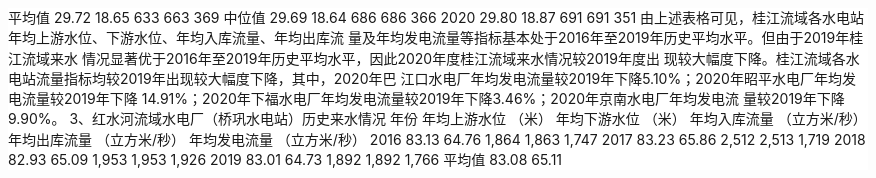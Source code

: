 平均值
29.72
18.65
633
663
369
中位值
29.69
18.64
686
686
366
2020
29.80
18.87
691
691
351
由上述表格可见，桂江流域各水电站年均上游水位、下游水位、年均入库流量、年均出库流
量及年均发电流量等指标基本处于2016年至2019年历史平均水平。但由于2019年桂江流域来水
情况显著优于2016年至2019年历史平均水平，因此2020年度桂江流域来水情况较2019年度出
现较大幅度下降。桂江流域各水电站流量指标均较2019年出现较大幅度下降，其中，2020年巴
江口水电厂年均发电流量较2019年下降5.10%；2020年昭平水电厂年均发电流量较2019年下降
14.91%；2020年下福水电厂年均发电流量较2019年下降3.46%；2020年京南水电厂年均发电流
量较2019年下降9.90%。
3、红水河流域水电厂（桥巩水电站）历史来水情况
年份
年均上游水位
（米）
年均下游水位
（米）
年均入库流量
（立方米/秒）
年均出库流量
（立方米/秒）
年均发电流量
（立方米/秒）
2016
83.13
64.76
1,864
1,863
1,747
2017
83.23
65.86
2,512
2,513
1,719
2018
82.93
65.09
1,953
1,953
1,926
2019
83.01
64.73
1,892
1,892
1,766
平均值
83.08
65.11